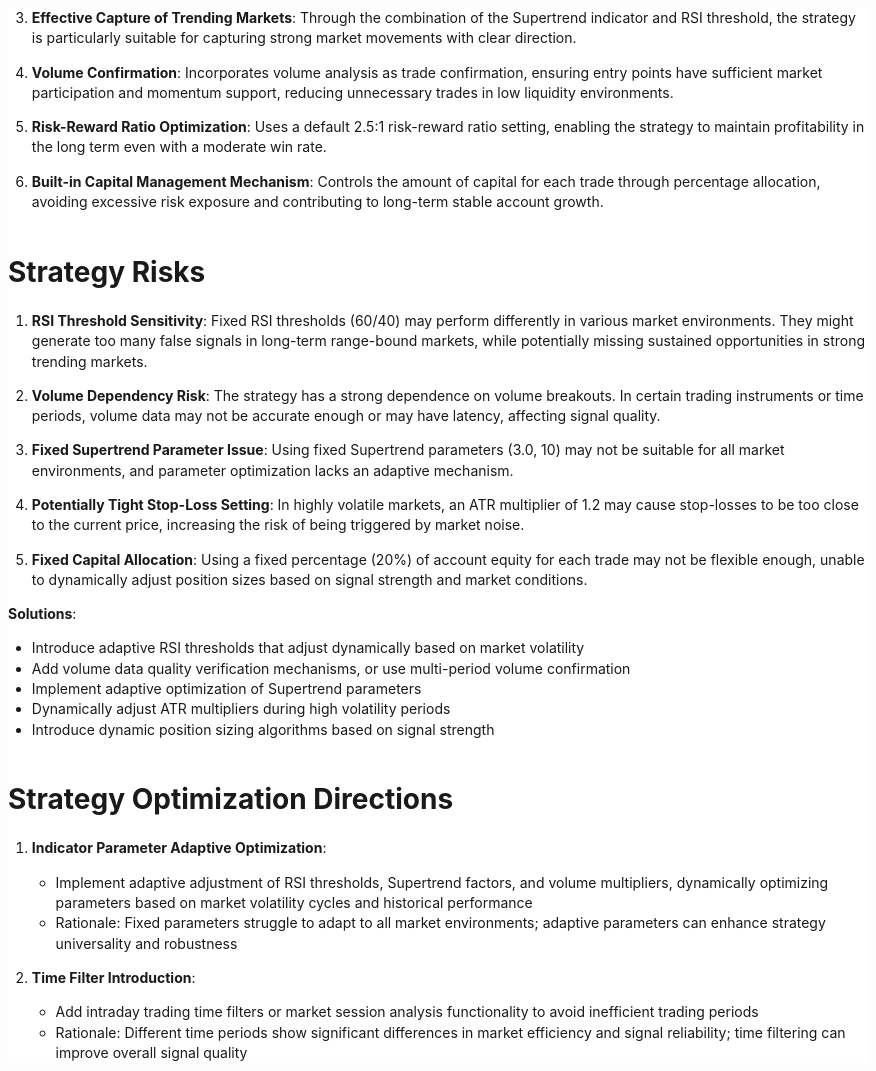 3. **Effective Capture of Trending Markets**: Through the combination of the Supertrend indicator and RSI threshold, the strategy is particularly suitable for capturing strong market movements with clear direction.

4. **Volume Confirmation**: Incorporates volume analysis as trade confirmation, ensuring entry points have sufficient market participation and momentum support, reducing unnecessary trades in low liquidity environments.

5. **Risk-Reward Ratio Optimization**: Uses a default 2.5:1 risk-reward ratio setting, enabling the strategy to maintain profitability in the long term even with a moderate win rate.

6. **Built-in Capital Management Mechanism**: Controls the amount of capital for each trade through percentage allocation, avoiding excessive risk exposure and contributing to long-term stable account growth.

# **Strategy Risks**

1. **RSI Threshold Sensitivity**: Fixed RSI thresholds (60/40) may perform differently in various market environments. They might generate too many false signals in long-term range-bound markets, while potentially missing sustained opportunities in strong trending markets.

2. **Volume Dependency Risk**: The strategy has a strong dependence on volume breakouts. In certain trading instruments or time periods, volume data may not be accurate enough or may have latency, affecting signal quality.

3. **Fixed Supertrend Parameter Issue**: Using fixed Supertrend parameters (3.0, 10) may not be suitable for all market environments, and parameter optimization lacks an adaptive mechanism.

4. **Potentially Tight Stop-Loss Setting**: In highly volatile markets, an ATR multiplier of 1.2 may cause stop-losses to be too close to the current price, increasing the risk of being triggered by market noise.

5. **Fixed Capital Allocation**: Using a fixed percentage (20%) of account equity for each trade may not be flexible enough, unable to dynamically adjust position sizes based on signal strength and market conditions.

**Solutions**:
- Introduce adaptive RSI thresholds that adjust dynamically based on market volatility
- Add volume data quality verification mechanisms, or use multi-period volume confirmation
- Implement adaptive optimization of Supertrend parameters
- Dynamically adjust ATR multipliers during high volatility periods
- Introduce dynamic position sizing algorithms based on signal strength

# **Strategy Optimization Directions**

1. **Indicator Parameter Adaptive Optimization**:
   - Implement adaptive adjustment of RSI thresholds, Supertrend factors, and volume multipliers, dynamically optimizing parameters based on market volatility cycles and historical performance
   - Rationale: Fixed parameters struggle to adapt to all market environments; adaptive parameters can enhance strategy universality and robustness

2. **Time Filter Introduction**:
   - Add intraday trading time filters or market session analysis functionality to avoid inefficient trading periods
   - Rationale: Different time periods show significant differences in market efficiency and signal reliability; time filtering can improve overall signal quality
